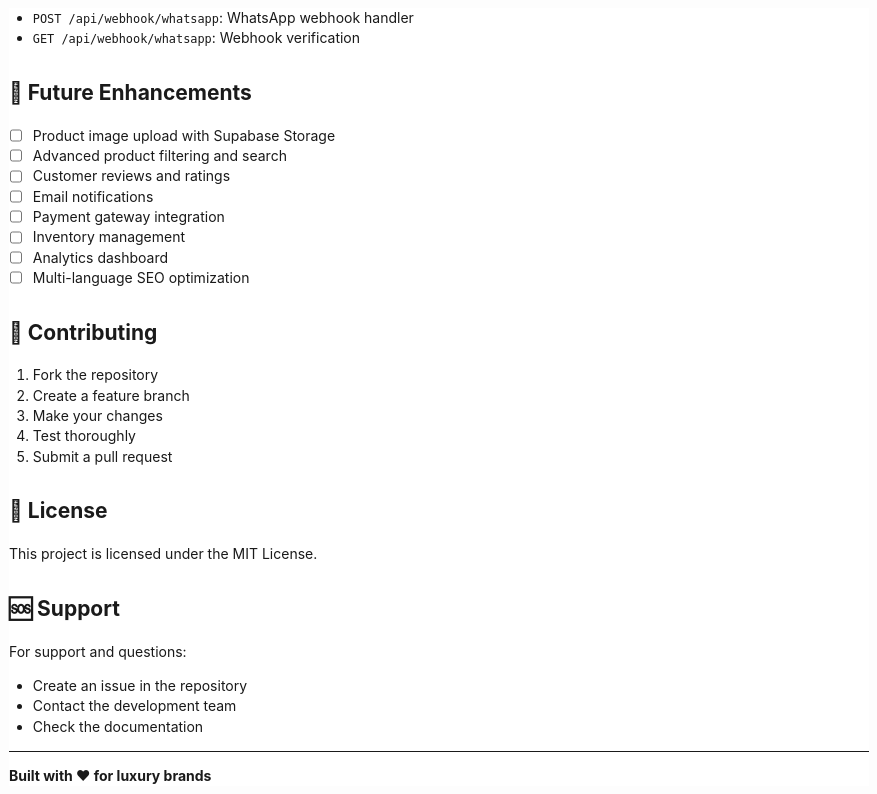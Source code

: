 - `POST /api/webhook/whatsapp`: WhatsApp webhook handler
- `GET /api/webhook/whatsapp`: Webhook verification

## 🎯 Future Enhancements

- [ ] Product image upload with Supabase Storage
- [ ] Advanced product filtering and search
- [ ] Customer reviews and ratings
- [ ] Email notifications
- [ ] Payment gateway integration
- [ ] Inventory management
- [ ] Analytics dashboard
- [ ] Multi-language SEO optimization

## 🤝 Contributing

1. Fork the repository
2. Create a feature branch
3. Make your changes
4. Test thoroughly
5. Submit a pull request

## 📄 License

This project is licensed under the MIT License.

## 🆘 Support

For support and questions:
- Create an issue in the repository
- Contact the development team
- Check the documentation

---

**Built with ❤️ for luxury brands**
